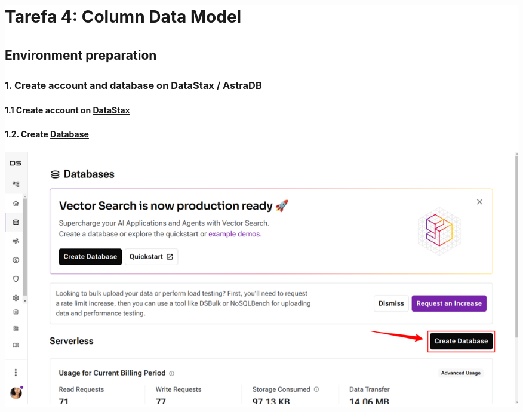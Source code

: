 # Tarefa 4: Column Data Model

## Environment preparation

### 1. Create account and database on DataStax / AstraDB

#### 1.1 Create account on [DataStax](https://astra.datastax.com/)

#### 1.2. Create [Database](https://docs.datastax.com/en/astra-serverless/docs/manage/db/managing-db.html#_create_your_database)

![create_database-1](imgs/create_database-1.png)
